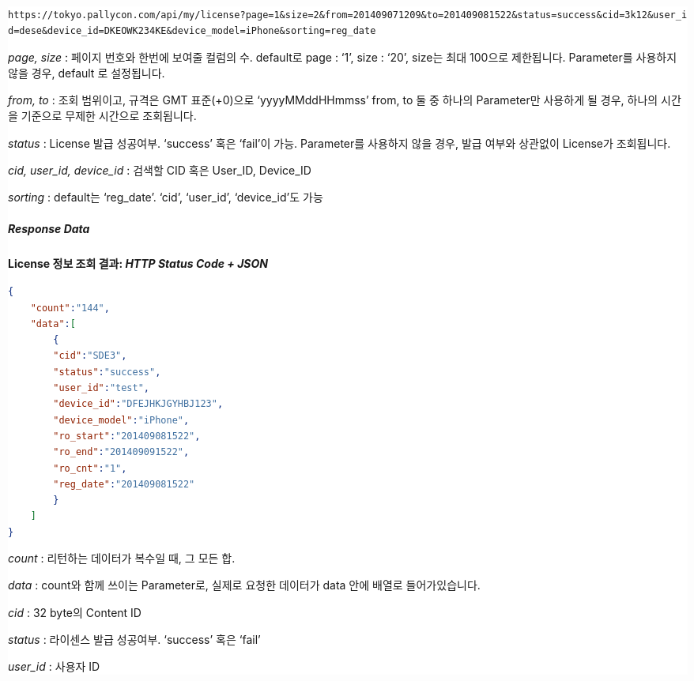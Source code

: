 `https://tokyo.pallycon.com/api/my/license?page=1&size=2&from=201409071209&to=201409081522&status=success&cid=3k12&user_id=dese&device_id=DKEOWK234KE&device_model=iPhone&sorting=reg_date`

_page, size_
: 페이지 번호와 한번에 보여줄 컬럼의 수. default로 page : ‘1’, size : ‘20’, size는 최대 100으로 제한됩니다. Parameter를 사용하지 않을 경우, default 로 설정됩니다. 

_from, to_
: 조회 범위이고,  규격은 GMT 표준(+0)으로 ‘yyyyMMddHHmmss’ 
from, to 둘 중 하나의 Parameter만 사용하게 될 경우, 하나의 시간을 기준으로 무제한 시간으로 조회됩니다. 

_status_
: License 발급 성공여부. ‘success’ 혹은 ‘fail’이 가능. Parameter를 사용하지 않을 경우, 발급 여부와 상관없이 License가 조회됩니다. 

_cid, user_id, device_id_
: 검색할 CID 혹은 User_ID, Device_ID

_sorting_
: default는 ‘reg_date’. ‘cid’, ‘user_id’, ‘device_id’도 가능




##### Response Data
**License 정보 조회 결과: _HTTP Status Code + JSON_**

```json
{
	"count":"144",
	"data":[ 
		{
		"cid":"SDE3",
		"status":"success", 
		"user_id":"test",
		"device_id":"DFEJHKJGYHBJ123",
		"device_model":"iPhone",
	    "ro_start":"201409081522",
	    "ro_end":"201409091522",
	    "ro_cnt":"1",
		"reg_date":"201409081522"
		}
	]
}
```
_count_
: 리턴하는 데이터가 복수일 때, 그 모든 합.

_data_
: count와 함께 쓰이는 Parameter로, 실제로 요청한 데이터가 data 안에 배열로 들어가있습니다. 

_cid_
: 32 byte의 Content ID

_status_
: 라이센스 발급 성공여부. ‘success’ 혹은 ‘fail’

_user_id_
: 사용자 ID
